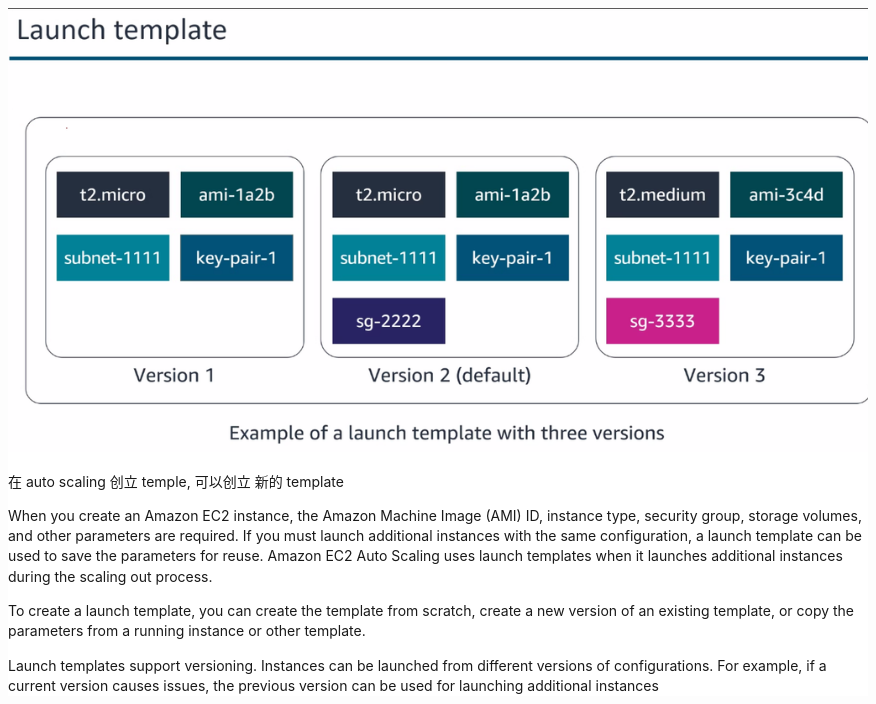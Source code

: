 ![](image/Pasted%20image%2020231013120329.png)

在 auto scaling 创立 temple, 可以创立 新的 template

When you create an Amazon EC2 instance, the Amazon Machine Image (AMI) ID, instance type, security group, storage volumes, and other parameters are required. If you must launch additional instances with the same configuration, a launch template can be used to save the parameters for reuse. Amazon EC2 Auto Scaling uses launch templates when it launches additional instances during the scaling out process.

To create a launch template, you can create the template from scratch, create a new version of an existing template, or copy the parameters from a running instance or other template.

Launch templates support versioning. Instances can be launched from different versions of configurations. For example, if a current version causes issues, the previous version can be used for launching additional instances

